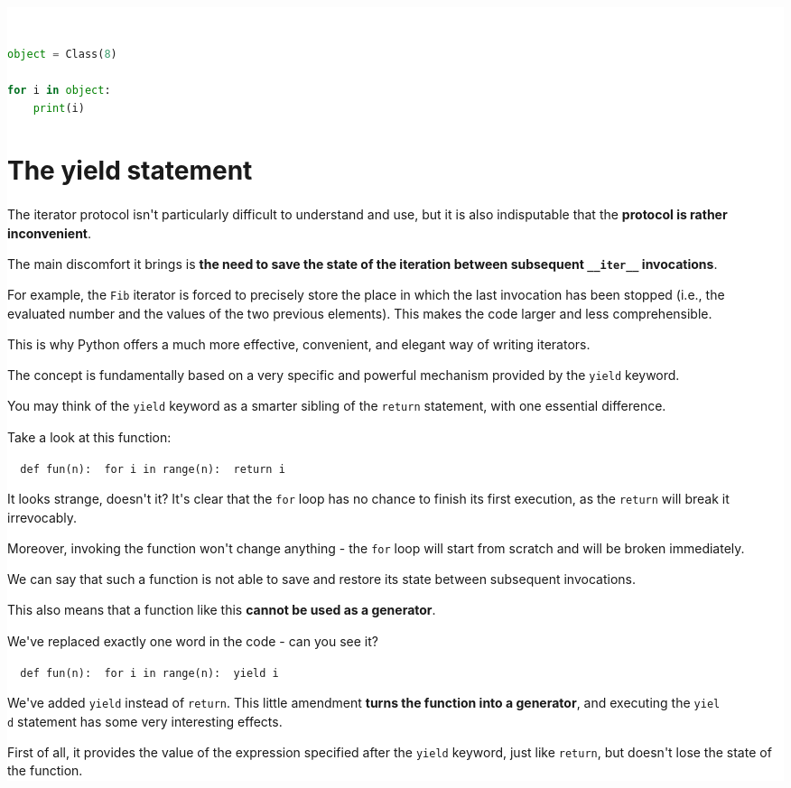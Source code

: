```python


object = Class(8)

for i in object:
    print(i)

```

# The yield statement

The iterator protocol isn't particularly difficult to understand and use, but it is also indisputable that the **protocol is rather inconvenient**.

The main discomfort it brings is **the need to save the state of the iteration between subsequent `__iter__` invocations**.

For example, the `Fib` iterator is forced to precisely store the place in which the last invocation has been stopped (i.e., the evaluated number and the values of the two previous elements). This makes the code larger and less comprehensible.

This is why Python offers a much more effective, convenient, and elegant way of writing iterators.

The concept is fundamentally based on a very specific and powerful mechanism provided by the `yield` keyword.

You may think of the `yield` keyword as a smarter sibling of the `return` statement, with one essential difference.

Take a look at this function:

`   def fun(n):  for i in range(n):  return i       `  

It looks strange, doesn't it? It's clear that the `for` loop has no chance to finish its first execution, as the `return` will break it irrevocably.

Moreover, invoking the function won't change anything - the `for` loop will start from scratch and will be broken immediately.

We can say that such a function is not able to save and restore its state between subsequent invocations.

This also means that a function like this **cannot be used as a generator**.

  
  

  

We've replaced exactly one word in the code - can you see it?

`   def fun(n):  for i in range(n):  yield i       `  

We've added `yield` instead of `return`. This little amendment **turns the function into a generator**, and executing the `yield` statement has some very interesting effects.

First of all, it provides the value of the expression specified after the `yield` keyword, just like `return`, but doesn't lose the state of the function.
